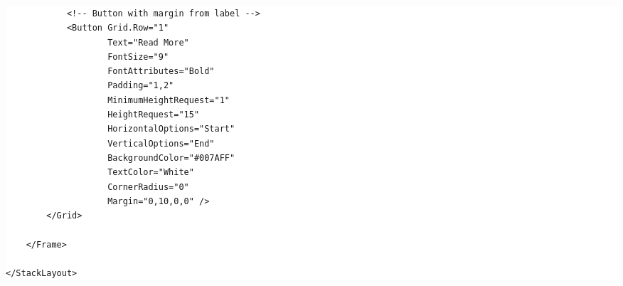                 <!-- Button with margin from label -->
                <Button Grid.Row="1"
                        Text="Read More"
                        FontSize="9"
                        FontAttributes="Bold"
                        Padding="1,2"
                        MinimumHeightRequest="1"
                        HeightRequest="15"
                        HorizontalOptions="Start"
                        VerticalOptions="End"
                        BackgroundColor="#007AFF"
                        TextColor="White"
                        CornerRadius="0"
                        Margin="0,10,0,0" />
            </Grid>

        </Frame>

    </StackLayout>

</ContentPage>
